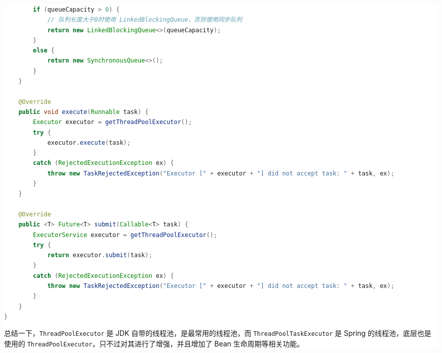 ```java
		if (queueCapacity > 0) {
        	// 队列长度大于0时使用 LinkedBlockingQueue，否则使用同步队列
			return new LinkedBlockingQueue<>(queueCapacity);
		}
		else {
			return new SynchronousQueue<>();
		}
	}
    
	@Override
	public void execute(Runnable task) {
		Executor executor = getThreadPoolExecutor();
		try {
			executor.execute(task);
		}
		catch (RejectedExecutionException ex) {
			throw new TaskRejectedException("Executor [" + executor + "] did not accept task: " + task, ex);
		}
	}
    
	@Override
	public <T> Future<T> submit(Callable<T> task) {
		ExecutorService executor = getThreadPoolExecutor();
		try {
			return executor.submit(task);
		}
		catch (RejectedExecutionException ex) {
			throw new TaskRejectedException("Executor [" + executor + "] did not accept task: " + task, ex);
		}
	}
}
```
总结一下，`ThreadPoolExecutor` 是 JDK 自带的线程池，是最常用的线程池，而 `ThreadPoolTaskExecutor` 是 Spring 的线程池，底层也是使用的 `ThreadPoolExecutor`，只不过对其进行了增强，并且增加了 Bean 生命周期等相关功能。
